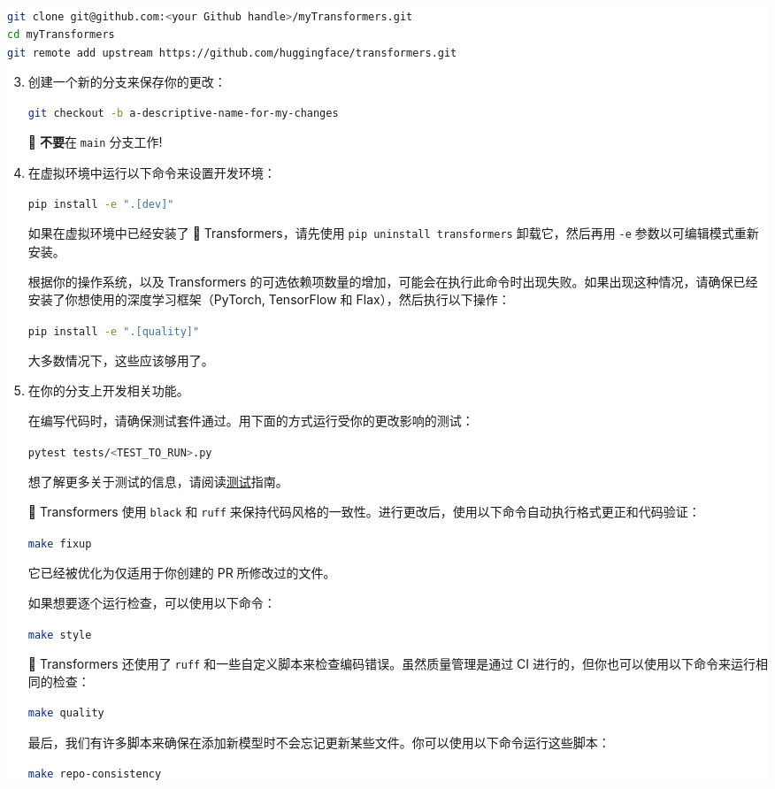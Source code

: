    ```bash
   git clone git@github.com:<your Github handle>/myTransformers.git
   cd myTransformers
   git remote add upstream https://github.com/huggingface/transformers.git
   ```

3. 创建一个新的分支来保存你的更改：

   ```bash
   git checkout -b a-descriptive-name-for-my-changes
   ```

   🚨 **不要**在 `main` 分支工作!

4. 在虚拟环境中运行以下命令来设置开发环境：

   ```bash
   pip install -e ".[dev]"
   ```

   如果在虚拟环境中已经安装了 🤗 Transformers，请先使用 `pip uninstall transformers` 卸载它，然后再用 `-e` 参数以可编辑模式重新安装。

   根据你的操作系统，以及 Transformers 的可选依赖项数量的增加，可能会在执行此命令时出现失败。如果出现这种情况，请确保已经安装了你想使用的深度学习框架（PyTorch, TensorFlow 和 Flax），然后执行以下操作：

   ```bash
   pip install -e ".[quality]"
   ```

   大多数情况下，这些应该够用了。

5. 在你的分支上开发相关功能。

   在编写代码时，请确保测试套件通过。用下面的方式运行受你的更改影响的测试：

   ```bash
   pytest tests/<TEST_TO_RUN>.py
   ```

   想了解更多关于测试的信息，请阅读[测试](https://huggingface.co/docs/transformers/testing)指南。

   🤗 Transformers 使用 `black` 和 `ruff` 来保持代码风格的一致性。进行更改后，使用以下命令自动执行格式更正和代码验证：

   ```bash
   make fixup
   ```

   它已经被优化为仅适用于你创建的 PR 所修改过的文件。

   如果想要逐个运行检查，可以使用以下命令：

   ```bash
   make style
   ```

   🤗 Transformers 还使用了 `ruff` 和一些自定义脚本来检查编码错误。虽然质量管理是通过 CI 进行的，但你也可以使用以下命令来运行相同的检查：

   ```bash
   make quality
   ```

   最后，我们有许多脚本来确保在添加新模型时不会忘记更新某些文件。你可以使用以下命令运行这些脚本：

   ```bash
   make repo-consistency
   ```
